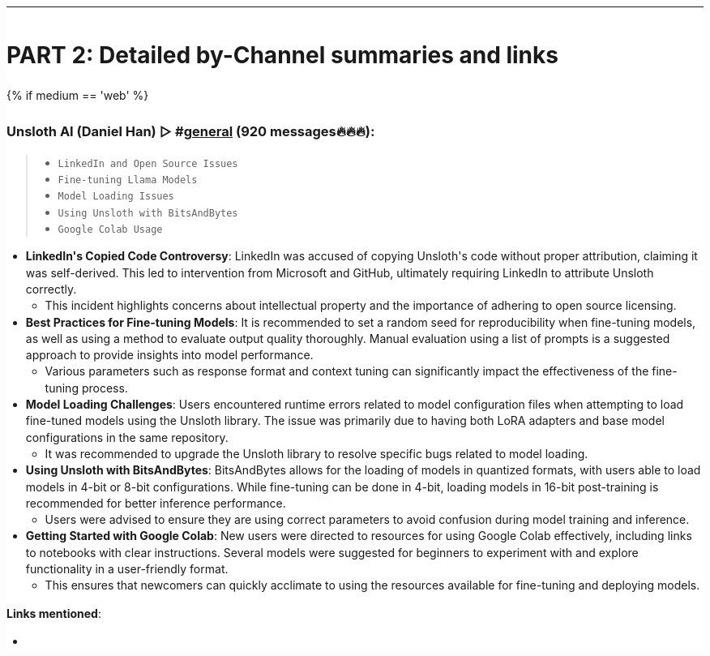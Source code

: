 

---

# PART 2: Detailed by-Channel summaries and links


{% if medium == 'web' %}




### **Unsloth AI (Daniel Han) ▷ #[general](https://discord.com/channels/1179035537009545276/1179035537529643040/1289300567323316224)** (920 messages🔥🔥🔥): 

> - `LinkedIn and Open Source Issues`
> - `Fine-tuning Llama Models`
> - `Model Loading Issues`
> - `Using Unsloth with BitsAndBytes`
> - `Google Colab Usage` 


- **LinkedIn's Copied Code Controversy**: LinkedIn was accused of copying Unsloth's code without proper attribution, claiming it was self-derived. This led to intervention from Microsoft and GitHub, ultimately requiring LinkedIn to attribute Unsloth correctly.
   - This incident highlights concerns about intellectual property and the importance of adhering to open source licensing.
- **Best Practices for Fine-tuning Models**: It is recommended to set a random seed for reproducibility when fine-tuning models, as well as using a method to evaluate output quality thoroughly. Manual evaluation using a list of prompts is a suggested approach to provide insights into model performance.
   - Various parameters such as response format and context tuning can significantly impact the effectiveness of the fine-tuning process.
- **Model Loading Challenges**: Users encountered runtime errors related to model configuration files when attempting to load fine-tuned models using the Unsloth library. The issue was primarily due to having both LoRA adapters and base model configurations in the same repository.
   - It was recommended to upgrade the Unsloth library to resolve specific bugs related to model loading.
- **Using Unsloth with BitsAndBytes**: BitsAndBytes allows for the loading of models in quantized formats, with users able to load models in 4-bit or 8-bit configurations. While fine-tuning can be done in 4-bit, loading models in 16-bit post-training is recommended for better inference performance.
   - Users were advised to ensure they are using correct parameters to avoid confusion during model training and inference.
- **Getting Started with Google Colab**: New users were directed to resources for using Google Colab effectively, including links to notebooks with clear instructions. Several models were suggested for beginners to experiment with and explore functionality in a user-friendly format.
   - This ensures that newcomers can quickly acclimate to using the resources available for fine-tuning and deploying models.


<div class="linksMentioned">

<strong>Links mentioned</strong>:

<ul>
<li>